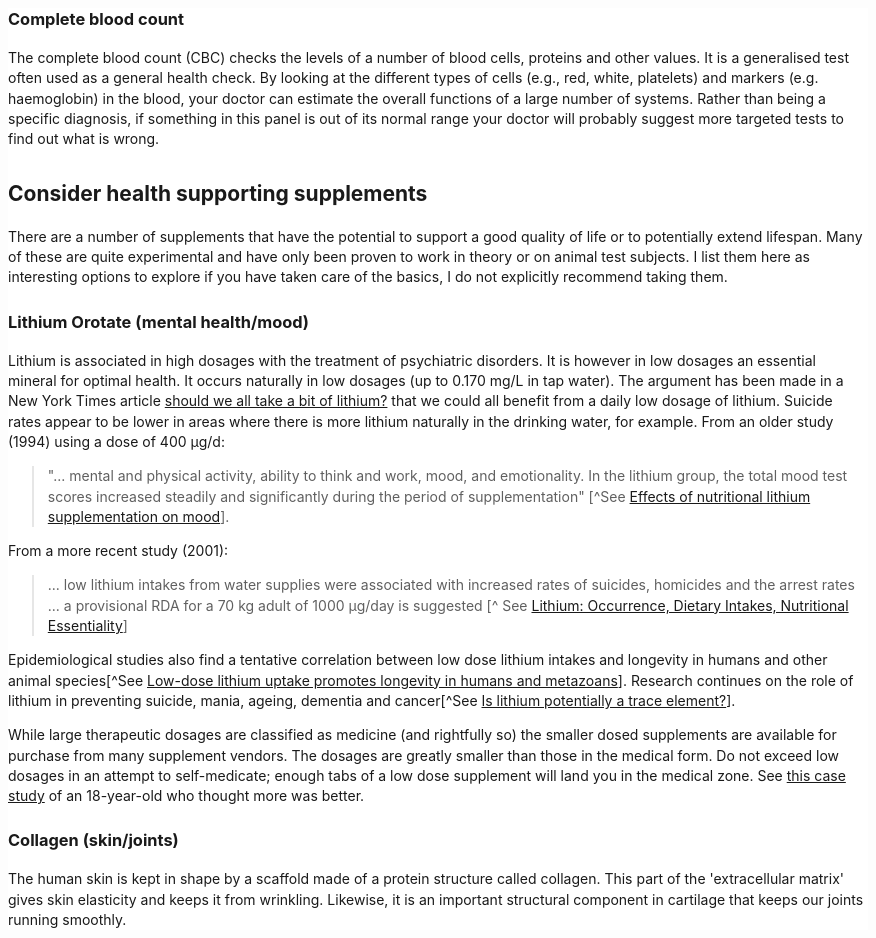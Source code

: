### Complete blood count

The complete blood count (CBC) checks the levels of a number of blood cells, proteins and other values. It is a generalised test often used as a general health check. By looking at the different types of cells (e.g., red, white, platelets) and markers (e.g. haemoglobin) in the blood, your doctor can estimate the overall functions of a large number of systems. Rather than being a specific diagnosis, if something in this panel is out of its normal range your doctor will probably suggest more targeted tests to find out what is wrong.

## Consider health supporting supplements

There are a number of supplements that have the potential to support a good quality of life or to potentially extend lifespan. Many of these are quite experimental and have only been proven to work in theory or on animal test subjects. I list them here as interesting options to explore if you have taken care of the basics, I do not explicitly recommend taking them.

### Lithium Orotate (mental health/mood)

Lithium is associated in high dosages with the treatment of psychiatric disorders. It is however in low dosages an essential mineral for optimal health. It occurs naturally in low dosages (up to 0.170 mg/L in tap water). The argument has been made in a New York Times article [should we all take a bit of lithium?](https://www.nytimes.com/2014/09/14/opinion/sunday/should-we-all-take-a-bit-of-lithium.html) that we could all benefit from a daily low dosage of lithium. Suicide rates appear to be lower in areas where there is more lithium naturally in the drinking water, for example. From an older study (1994) using a dose of 400 μg/d:

> "... mental and physical activity, ability to think and work, mood, and emotionality. In the lithium group, the total mood test scores increased steadily and significantly during the period of supplementation" [^See [Effects of nutritional lithium supplementation on mood](https://link.springer.com/article/10.1007/BF02916824)].

From a more recent study (2001):

> ... low lithium intakes from water supplies were associated with increased rates of suicides, homicides and the arrest rates ... a provisional RDA for a 70 kg adult of 1000 μg/day is suggested [^ See [Lithium: Occurrence, Dietary Intakes, Nutritional Essentiality](https://www.tandfonline.com/doi/abs/10.1080/07315724.2002.10719188)]

Epidemiological studies also find a tentative correlation between low dose lithium intakes and longevity in humans and other animal species[^See [Low-dose lithium uptake promotes longevity in humans and metazoans](https://link.springer.com/article/10.1007/s00394-011-0171-x)]. Research continues on the role of lithium in preventing suicide, mania, ageing, dementia and cancer[^See [Is lithium potentially a trace element?](https://www.ncbi.nlm.nih.gov/pmc/articles/PMC4369538/)].

While large therapeutic dosages are classified as medicine (and rightfully so) the smaller dosed supplements are available for purchase from many supplement vendors. The dosages are greatly smaller than those in the medical form. Do not exceed low dosages in an attempt to self-medicate; enough tabs of a low dose supplement will land you in the medical zone. See [this case study](https://link.springer.com/article/10.1007/BF03160910) of an 18-year-old who thought more was better.

### Collagen (skin/joints)

The human skin is kept in shape by a scaffold made of a protein structure called collagen. This part of the 'extracellular matrix' gives skin elasticity and keeps it from wrinkling. Likewise, it is an important structural component in cartilage that keeps our joints running smoothly.

